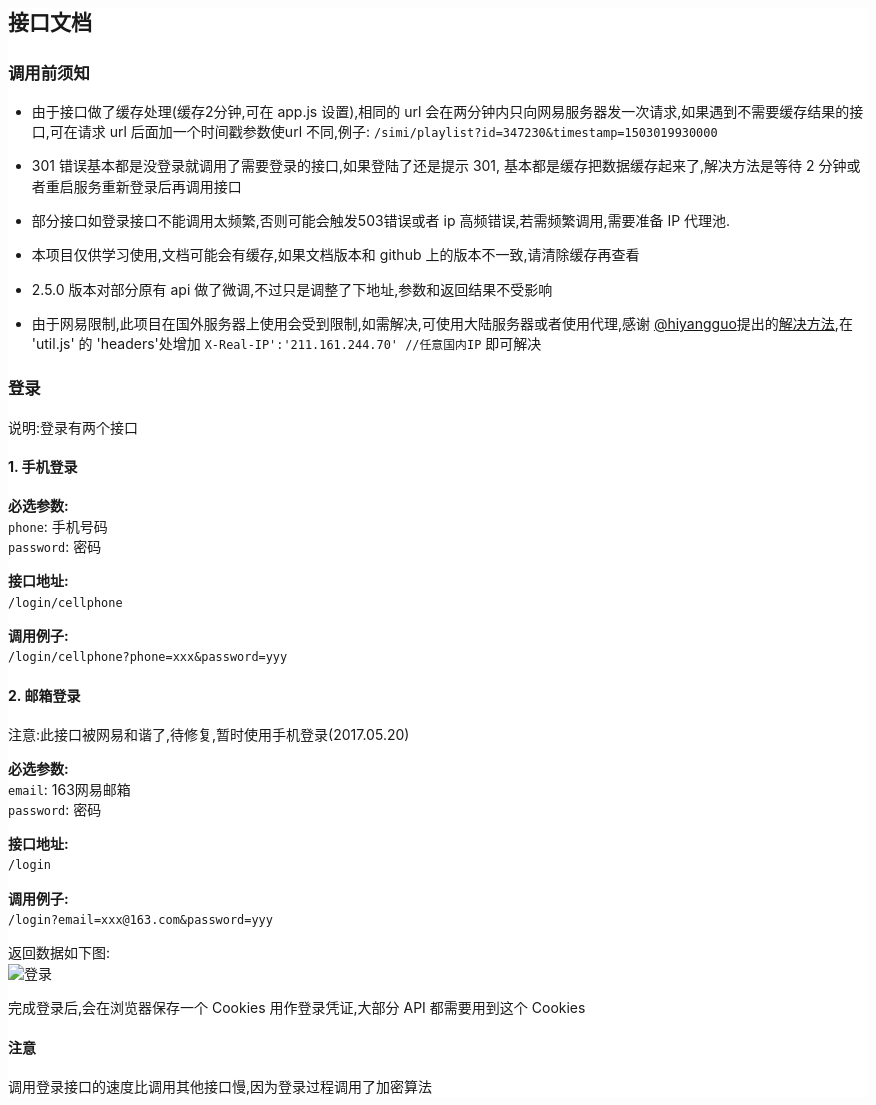 
## 接口文档
### 调用前须知
- 由于接口做了缓存处理(缓存2分钟,可在 app.js 设置),相同的 url 会在两分钟内只向网易服务器发一次请求,如果遇到不需要缓存结果的接口,可在请求 url 后面加一个时间戳参数使url 不同,例子:  `/simi/playlist?id=347230&timestamp=1503019930000`

- 301 错误基本都是没登录就调用了需要登录的接口,如果登陆了还是提示 301, 基本都是缓存把数据缓存起来了,解决方法是等待 2 分钟或者重启服务重新登录后再调用接口

- 部分接口如登录接口不能调用太频繁,否则可能会触发503错误或者 ip 高频错误,若需频繁调用,需要准备 IP 代理池.  

- 本项目仅供学习使用,文档可能会有缓存,如果文档版本和 github 上的版本不一致,请清除缓存再查看

- 2.5.0 版本对部分原有 api 做了微调,不过只是调整了下地址,参数和返回结果不受影响

- 由于网易限制,此项目在国外服务器上使用会受到限制,如需解决,可使用大陆服务器或者使用代理,感谢 [@hiyangguo](https://github.com/hiyangguo)提出的[解决方法](https://github.com/Binaryify/NeteaseCloudMusicApi/issues/29#issuecomment-298358438),在 'util.js' 的 'headers'处增加 
`X-Real-IP':'211.161.244.70' //任意国内IP` 即可解决

### 登录
说明:登录有两个接口  
#### 1. 手机登录  

**必选参数:**  
`phone`: 手机号码   
`password`:  密码  

**接口地址:**  
`/login/cellphone`  

**调用例子:**  
`/login/cellphone?phone=xxx&password=yyy`  

#### 2. 邮箱登录  
注意:此接口被网易和谐了,待修复,暂时使用手机登录(2017.05.20)  

**必选参数:**  
`email`: 163网易邮箱   
`password`:  密码  

**接口地址:**  
`/login`  

**调用例子:**  
`/login?email=xxx@163.com&password=yyy`  

返回数据如下图:  
![登录](https://raw.githubusercontent.com/Binaryify/NeteaseCloudMusicApi/master/static/%E7%99%BB%E5%BD%95.png)


完成登录后,会在浏览器保存一个 Cookies 用作登录凭证,大部分 API 都需要用到这个 Cookies

#### 注意
调用登录接口的速度比调用其他接口慢,因为登录过程调用了加密算法

